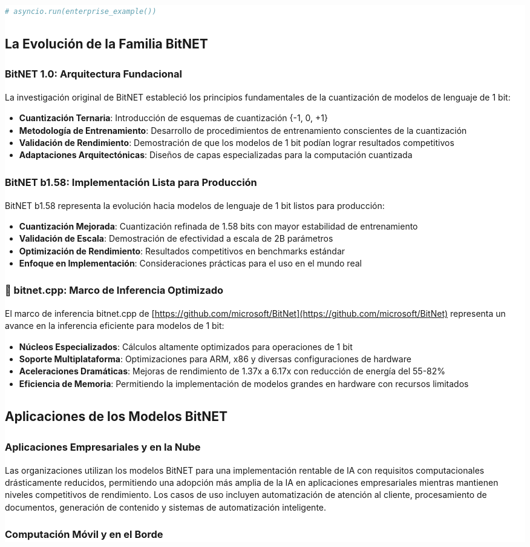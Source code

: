 ```python
# asyncio.run(enterprise_example())
```

## La Evolución de la Familia BitNET

### BitNET 1.0: Arquitectura Fundacional

La investigación original de BitNET estableció los principios fundamentales de la cuantización de modelos de lenguaje de 1 bit:

- **Cuantización Ternaria**: Introducción de esquemas de cuantización {-1, 0, +1}
- **Metodología de Entrenamiento**: Desarrollo de procedimientos de entrenamiento conscientes de la cuantización
- **Validación de Rendimiento**: Demostración de que los modelos de 1 bit podían lograr resultados competitivos
- **Adaptaciones Arquitectónicas**: Diseños de capas especializadas para la computación cuantizada

### BitNET b1.58: Implementación Lista para Producción

BitNET b1.58 representa la evolución hacia modelos de lenguaje de 1 bit listos para producción:

- **Cuantización Mejorada**: Cuantización refinada de 1.58 bits con mayor estabilidad de entrenamiento
- **Validación de Escala**: Demostración de efectividad a escala de 2B parámetros
- **Optimización de Rendimiento**: Resultados competitivos en benchmarks estándar
- **Enfoque en Implementación**: Consideraciones prácticas para el uso en el mundo real

### 🌟 bitnet.cpp: Marco de Inferencia Optimizado

El marco de inferencia bitnet.cpp de [https://github.com/microsoft/BitNet](https://github.com/microsoft/BitNet) representa un avance en la inferencia eficiente para modelos de 1 bit:

- **Núcleos Especializados**: Cálculos altamente optimizados para operaciones de 1 bit
- **Soporte Multiplataforma**: Optimizaciones para ARM, x86 y diversas configuraciones de hardware
- **Aceleraciones Dramáticas**: Mejoras de rendimiento de 1.37x a 6.17x con reducción de energía del 55-82%
- **Eficiencia de Memoria**: Permitiendo la implementación de modelos grandes en hardware con recursos limitados

## Aplicaciones de los Modelos BitNET

### Aplicaciones Empresariales y en la Nube

Las organizaciones utilizan los modelos BitNET para una implementación rentable de IA con requisitos computacionales drásticamente reducidos, permitiendo una adopción más amplia de la IA en aplicaciones empresariales mientras mantienen niveles competitivos de rendimiento. Los casos de uso incluyen automatización de atención al cliente, procesamiento de documentos, generación de contenido y sistemas de automatización inteligente.

### Computación Móvil y en el Borde
